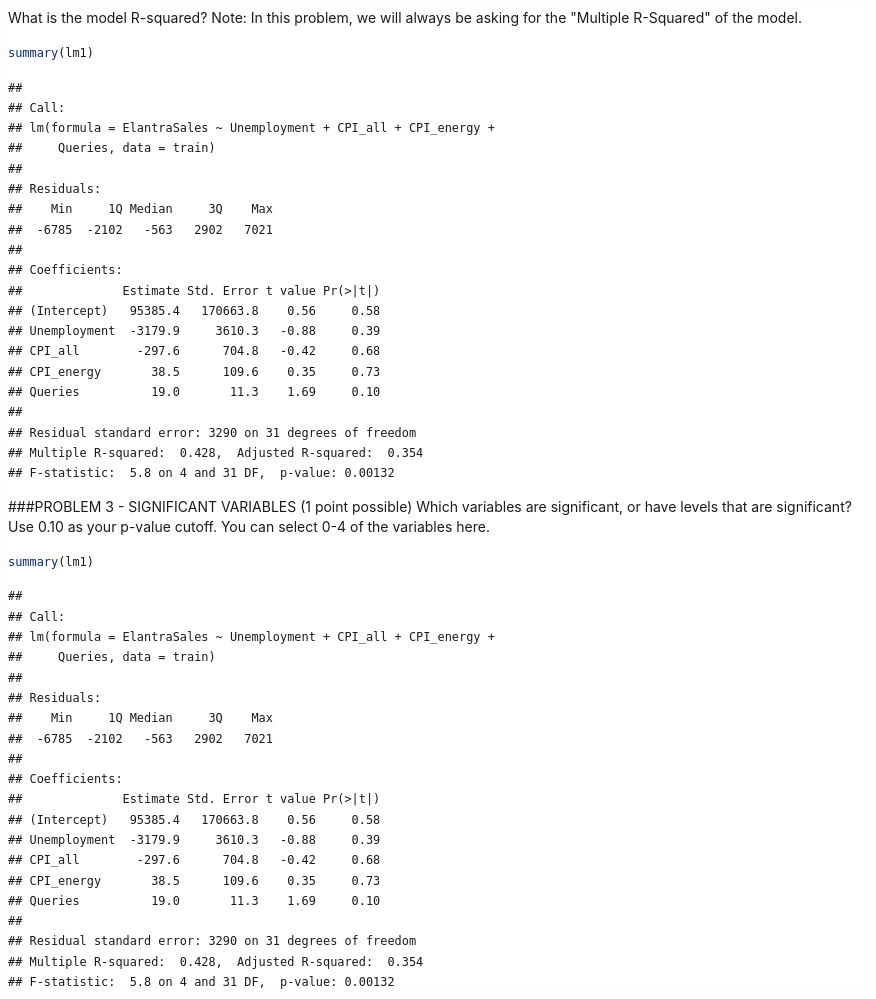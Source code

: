 
What is the model R-squared? Note: In this problem, we will always be asking for the "Multiple R-Squared" of the model.


```r
summary(lm1)
```

```
## 
## Call:
## lm(formula = ElantraSales ~ Unemployment + CPI_all + CPI_energy + 
##     Queries, data = train)
## 
## Residuals:
##    Min     1Q Median     3Q    Max 
##  -6785  -2102   -563   2902   7021 
## 
## Coefficients:
##              Estimate Std. Error t value Pr(>|t|)
## (Intercept)   95385.4   170663.8    0.56     0.58
## Unemployment  -3179.9     3610.3   -0.88     0.39
## CPI_all        -297.6      704.8   -0.42     0.68
## CPI_energy       38.5      109.6    0.35     0.73
## Queries          19.0       11.3    1.69     0.10
## 
## Residual standard error: 3290 on 31 degrees of freedom
## Multiple R-squared:  0.428,	Adjusted R-squared:  0.354 
## F-statistic:  5.8 on 4 and 31 DF,  p-value: 0.00132
```


###PROBLEM 3 - SIGNIFICANT VARIABLES  (1 point possible)
Which variables are significant, or have levels that are significant? Use 0.10 as your p-value cutoff. You can select 0-4 of the variables here.


```r
summary(lm1)
```

```
## 
## Call:
## lm(formula = ElantraSales ~ Unemployment + CPI_all + CPI_energy + 
##     Queries, data = train)
## 
## Residuals:
##    Min     1Q Median     3Q    Max 
##  -6785  -2102   -563   2902   7021 
## 
## Coefficients:
##              Estimate Std. Error t value Pr(>|t|)
## (Intercept)   95385.4   170663.8    0.56     0.58
## Unemployment  -3179.9     3610.3   -0.88     0.39
## CPI_all        -297.6      704.8   -0.42     0.68
## CPI_energy       38.5      109.6    0.35     0.73
## Queries          19.0       11.3    1.69     0.10
## 
## Residual standard error: 3290 on 31 degrees of freedom
## Multiple R-squared:  0.428,	Adjusted R-squared:  0.354 
## F-statistic:  5.8 on 4 and 31 DF,  p-value: 0.00132
```
